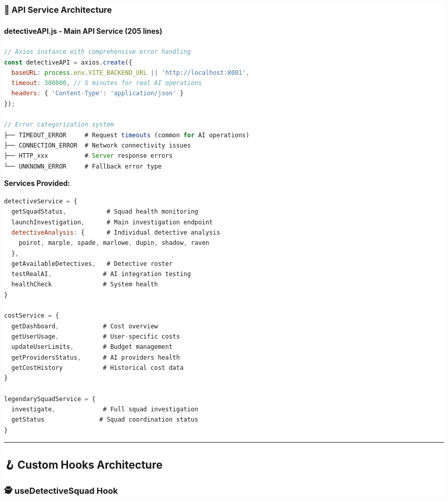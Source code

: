 ### **🔌 API Service Architecture**

#### **detectiveAPI.js - Main API Service (205 lines)**

```javascript
// Axios instance with comprehensive error handling
const detectiveAPI = axios.create({
  baseURL: process.env.VITE_BACKEND_URL || 'http://localhost:8001',
  timeout: 300000, // 5 minutes for real AI operations
  headers: { 'Content-Type': 'application/json' }
});

// Error categorization system
├── TIMEOUT_ERROR     # Request timeouts (common for AI operations)
├── CONNECTION_ERROR  # Network connectivity issues
├── HTTP_xxx          # Server response errors
└── UNKNOWN_ERROR     # Fallback error type
```

**Services Provided:**
```javascript
detectiveService = {
  getSquadStatus,           # Squad health monitoring
  launchInvestigation,      # Main investigation endpoint
  detectiveAnalysis: {      # Individual detective analysis
    poirot, marple, spade, marlowe, dupin, shadow, raven
  },
  getAvailableDetectives,   # Detective roster
  testRealAI,              # AI integration testing
  healthCheck              # System health
}

costService = {
  getDashboard,            # Cost overview
  getUserUsage,            # User-specific costs
  updateUserLimits,        # Budget management
  getProvidersStatus,      # AI providers health
  getCostHistory           # Historical cost data
}

legendarySquadService = {
  investigate,             # Full squad investigation
  getStatus               # Squad coordination status
}
```

---

## 🪝 Custom Hooks Architecture

### **🕵️ useDetectiveSquad Hook**

